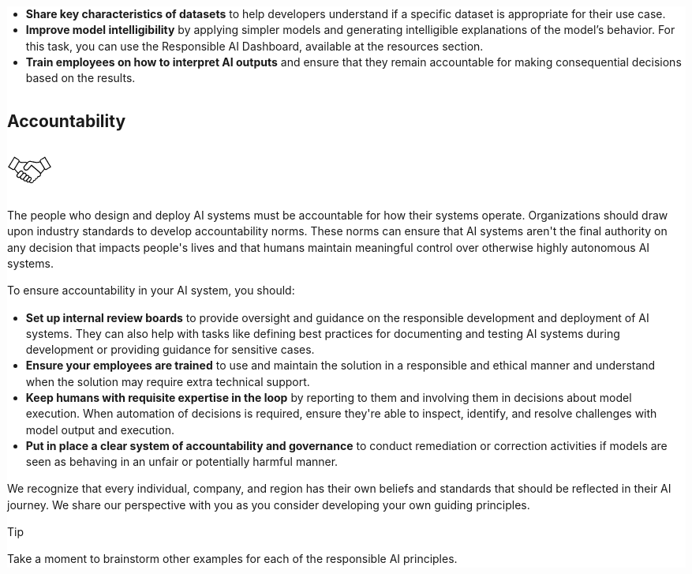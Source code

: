 * **Share key characteristics of datasets** to help developers understand if a specific dataset is appropriate for their use case.
* **Improve model intelligibility** by applying simpler models and generating intelligible explanations of the model’s behavior. For this task, you can use the Responsible AI Dashboard, available at the resources section.
* **Train employees on how to interpret AI outputs** and ensure that they remain accountable for making consequential decisions based on the results.

## Accountability
![Decorative image of icon representing accountability.](../media/accountability-icon.png)

The people who design and deploy AI systems must be accountable for how their systems operate. Organizations should draw upon industry standards to develop accountability norms. These norms can ensure that AI systems aren't the final authority on any decision that impacts people's lives and that humans maintain meaningful control over otherwise highly autonomous AI systems.

To ensure accountability in your AI system, you should:

* **Set up internal review boards** to provide oversight and guidance on the responsible development and deployment of AI systems. They can also help with tasks like defining best practices for documenting and testing AI systems during development or providing guidance for sensitive cases.
* **Ensure your employees are trained** to use and maintain the solution in a responsible and ethical manner and understand when the solution may require extra technical support.
* **Keep humans with requisite expertise in the loop** by reporting to them and involving them in decisions about model execution. When automation of decisions is required, ensure they're able to inspect, identify, and resolve challenges with model output and execution.
* **Put in place a clear system of accountability and governance** to conduct remediation or correction activities if models are seen as behaving in an unfair or potentially harmful manner.

We recognize that every individual, company, and region has their own beliefs and standards that should be reflected in their AI journey. We share our perspective with you as you consider developing your own guiding principles.

>[!TIP]
>Take a moment to brainstorm other examples for each of the responsible AI principles.
